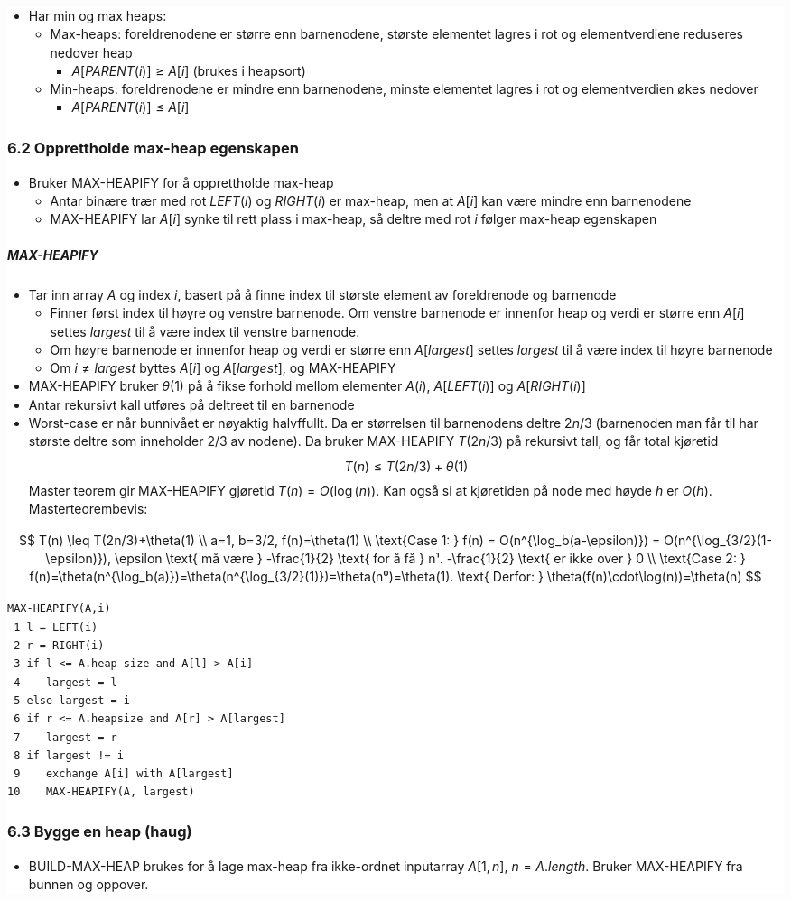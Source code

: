 - Har min og max heaps:
    - Max-heaps: foreldrenodene er større enn barnenodene, største elementet lagres i rot og elementverdiene reduseres nedover heap
        - $A[PARENT(i)]\geq A[i]$ (brukes i heapsort)
    - Min-heaps: foreldrenodene er mindre enn barnenodene, minste elementet lagres i rot og elementverdien økes nedover
        - $A[PARENT(i)]\leq A[i]$

### 6.2 Opprettholde max-heap egenskapen
- Bruker MAX-HEAPIFY for å opprettholde max-heap
    - Antar binære trær med rot $LEFT(i)$ og $RIGHT(i)$ er max-heap, men at $A[i]$ kan være mindre enn barnenodene
    - MAX-HEAPIFY lar $A[i]$ synke til rett plass i max-heap, så deltre med rot $i$ følger max-heap egenskapen

##### MAX-HEAPIFY
- Tar inn array $A$ og index $i$, basert på å finne index til største element av foreldrenode og barnenode
    - Finner først index til høyre og venstre barnenode. Om venstre barnenode er innenfor heap og verdi er større enn $A[i]$ settes $largest$ til å være index til venstre barnenode. 
    - Om høyre barnenode er innenfor heap og verdi er større enn $A[largest]$ settes $largest$ til å være index til høyre barnenode
    - Om $i\neq largest$ byttes $A[i]$ og $A[largest]$, og MAX-HEAPIFY
- MAX-HEAPIFY bruker $\theta(1)$ på å fikse forhold mellom elementer $A(i)$, $A[LEFT(i)]$ og $A[RIGHT(i)]$
- Antar rekursivt kall utføres på deltreet til en barnenode
- Worst-case er når bunnivået er nøyaktig halvffullt. Da er størrelsen til barnenodens deltre $2n/3$ (barnenoden man får til har største deltre som inneholder $2/3$ av nodene). Da bruker MAX-HEAPIFY $T(2n/3)$ på rekursivt tall, og får total kjøretid
$$
T(n)\leq T(2n/3)+\theta(1)
$$
Master teorem gir MAX-HEAPIFY gjøretid $T(n)=O(\log(n))$. Kan også si at kjøretiden på node med høyde $h$ er $O(h)$. Masterteorembevis:

$$
T(n) \leq T(2n/3)+\theta(1) \\
a=1, b=3/2, f(n)=\theta(1) \\
\text{Case 1: } f(n) = O(n^{\log_b(a-\epsilon)}) = O(n^{\log_{3/2}(1-\epsilon)}), \epsilon \text{ må være } -\frac{1}{2} \text{ for å få } n¹.  -\frac{1}{2} \text{ er ikke over } 0 \\
\text{Case 2: } f(n)=\theta(n^{\log_b(a)})=\theta(n^{\log_{3/2}(1)})=\theta(n⁰)=\theta(1). \text{ Derfor: } \theta(f(n)\cdot\log(n))=\theta(n)
$$

```
MAX-HEAPIFY(A,i)
 1 l = LEFT(i)
 2 r = RIGHT(i)
 3 if l <= A.heap-size and A[l] > A[i]
 4    largest = l  
 5 else largest = i
 6 if r <= A.heapsize and A[r] > A[largest]
 7    largest = r
 8 if largest != i 
 9    exchange A[i] with A[largest]
10    MAX-HEAPIFY(A, largest)
```
### 6.3 Bygge en heap (haug)
- BUILD-MAX-HEAP brukes for å lage max-heap fra ikke-ordnet inputarray $A[1,n]$, $n=A.length$. Bruker MAX-HEAPIFY fra bunnen og oppover.
